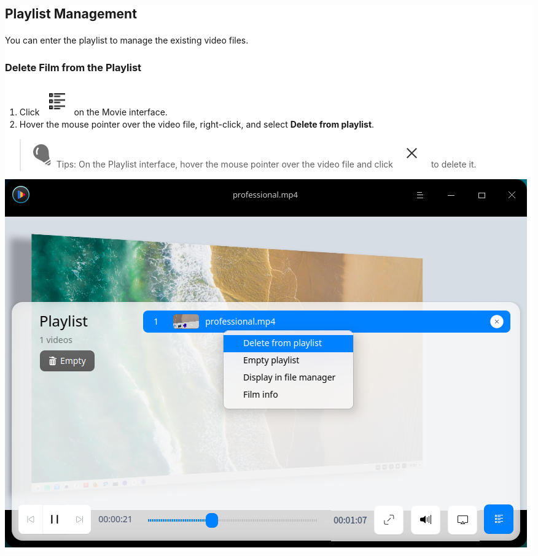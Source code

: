 ## Playlist Management

You can enter the playlist to manage the existing video files.

### Delete Film from the Playlist

1. Click ![movie](../common/episodes_normal.svg ) on the Movie interface.
2. Hover the mouse pointer over the video file, right-click, and select **Delete from playlist**.

> ![tips](../common/tips.svg) Tips: On the Playlist interface, hover the mouse pointer over the video file and click ![close](../common/close.svg) to delete it.

![list](fig/list.png)
